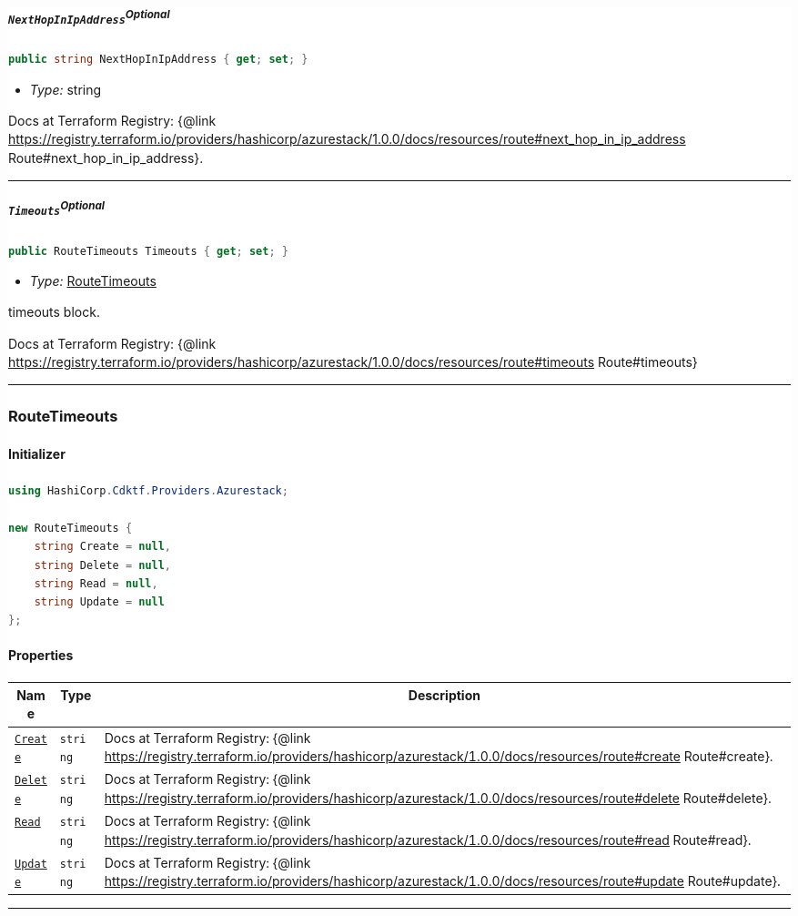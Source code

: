 ##### `NextHopInIpAddress`<sup>Optional</sup> <a name="NextHopInIpAddress" id="@cdktf/provider-azurestack.route.RouteConfig.property.nextHopInIpAddress"></a>

```csharp
public string NextHopInIpAddress { get; set; }
```

- *Type:* string

Docs at Terraform Registry: {@link https://registry.terraform.io/providers/hashicorp/azurestack/1.0.0/docs/resources/route#next_hop_in_ip_address Route#next_hop_in_ip_address}.

---

##### `Timeouts`<sup>Optional</sup> <a name="Timeouts" id="@cdktf/provider-azurestack.route.RouteConfig.property.timeouts"></a>

```csharp
public RouteTimeouts Timeouts { get; set; }
```

- *Type:* <a href="#@cdktf/provider-azurestack.route.RouteTimeouts">RouteTimeouts</a>

timeouts block.

Docs at Terraform Registry: {@link https://registry.terraform.io/providers/hashicorp/azurestack/1.0.0/docs/resources/route#timeouts Route#timeouts}

---

### RouteTimeouts <a name="RouteTimeouts" id="@cdktf/provider-azurestack.route.RouteTimeouts"></a>

#### Initializer <a name="Initializer" id="@cdktf/provider-azurestack.route.RouteTimeouts.Initializer"></a>

```csharp
using HashiCorp.Cdktf.Providers.Azurestack;

new RouteTimeouts {
    string Create = null,
    string Delete = null,
    string Read = null,
    string Update = null
};
```

#### Properties <a name="Properties" id="Properties"></a>

| **Name** | **Type** | **Description** |
| --- | --- | --- |
| <code><a href="#@cdktf/provider-azurestack.route.RouteTimeouts.property.create">Create</a></code> | <code>string</code> | Docs at Terraform Registry: {@link https://registry.terraform.io/providers/hashicorp/azurestack/1.0.0/docs/resources/route#create Route#create}. |
| <code><a href="#@cdktf/provider-azurestack.route.RouteTimeouts.property.delete">Delete</a></code> | <code>string</code> | Docs at Terraform Registry: {@link https://registry.terraform.io/providers/hashicorp/azurestack/1.0.0/docs/resources/route#delete Route#delete}. |
| <code><a href="#@cdktf/provider-azurestack.route.RouteTimeouts.property.read">Read</a></code> | <code>string</code> | Docs at Terraform Registry: {@link https://registry.terraform.io/providers/hashicorp/azurestack/1.0.0/docs/resources/route#read Route#read}. |
| <code><a href="#@cdktf/provider-azurestack.route.RouteTimeouts.property.update">Update</a></code> | <code>string</code> | Docs at Terraform Registry: {@link https://registry.terraform.io/providers/hashicorp/azurestack/1.0.0/docs/resources/route#update Route#update}. |

---